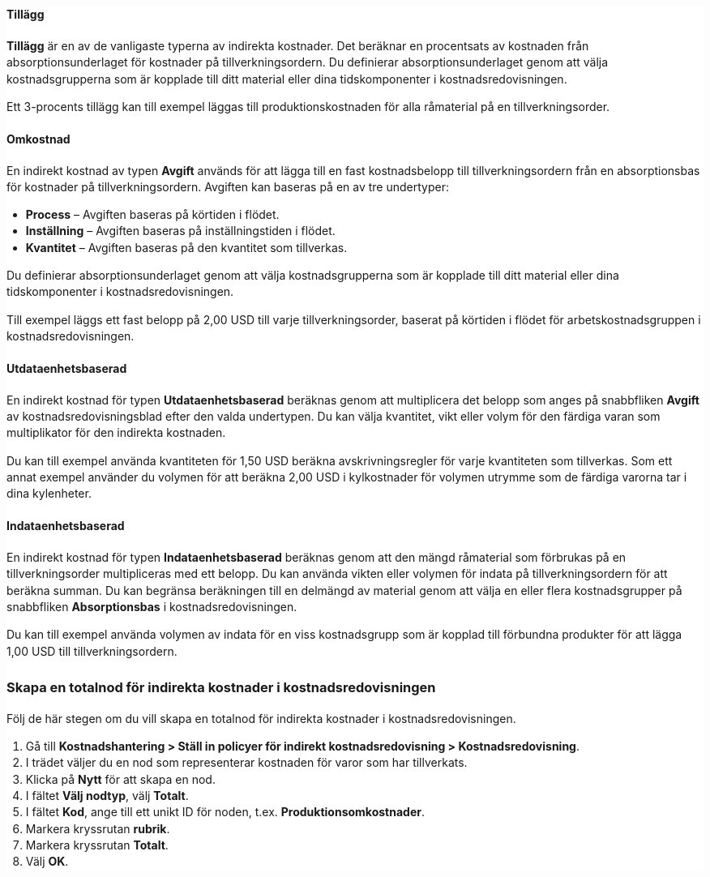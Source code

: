 #### <a name="surcharge"></a>Tillägg

**Tillägg** är en av de vanligaste typerna av indirekta kostnader. Det beräknar en procentsats av kostnaden från absorptionsunderlaget för kostnader på tillverkningsordern. Du definierar absorptionsunderlaget genom att välja kostnadsgrupperna som är kopplade till ditt material eller dina tidskomponenter i kostnadsredovisningen.

Ett 3-procents tillägg kan till exempel läggas till produktionskostnaden för alla råmaterial på en tillverkningsorder.

#### <a name="rate"></a>Omkostnad

En indirekt kostnad av typen **Avgift** används för att lägga till en fast kostnadsbelopp till tillverkningsordern från en absorptionsbas för kostnader på tillverkningsordern. Avgiften kan baseras på en av tre undertyper:

- **Process** – Avgiften baseras på körtiden i flödet.
- **Inställning** – Avgiften baseras på inställningstiden i flödet.
- **Kvantitet** – Avgiften baseras på den kvantitet som tillverkas.

Du definierar absorptionsunderlaget genom att välja kostnadsgrupperna som är kopplade till ditt material eller dina tidskomponenter i kostnadsredovisningen.

Till exempel läggs ett fast belopp på 2,00 USD till varje tillverkningsorder, baserat på körtiden i flödet för arbetskostnadsgruppen i kostnadsredovisningen.

#### <a name="output-unit-based"></a>Utdataenhetsbaserad

En indirekt kostnad för typen **Utdataenhetsbaserad** beräknas genom att multiplicera det belopp som anges på snabbfliken **Avgift** av kostnadsredovisningsblad efter den valda undertypen. Du kan välja kvantitet, vikt eller volym för den färdiga varan som multiplikator för den indirekta kostnaden.

Du kan till exempel använda kvantiteten för 1,50 USD beräkna avskrivningsregler för varje kvantiteten som tillverkas. Som ett annat exempel använder du volymen för att beräkna 2,00 USD i kylkostnader för volymen utrymme som de färdiga varorna tar i dina kylenheter.

#### <a name="input-unit-based"></a>Indataenhetsbaserad

En indirekt kostnad för typen **Indataenhetsbaserad** beräknas genom att den mängd råmaterial som förbrukas på en tillverkningsorder multipliceras med ett belopp. Du kan använda vikten eller volymen för indata på tillverkningsordern för att beräkna summan. Du kan begränsa beräkningen till en delmängd av material genom att välja en eller flera kostnadsgrupper på snabbfliken **Absorptionsbas** i kostnadsredovisningen.

Du kan till exempel använda volymen av indata för en viss kostnadsgrupp som är kopplad till förbundna produkter för att lägga 1,00 USD till tillverkningsordern.

### <a name="create-a-total-node-for-indirect-costs-in-the-costing-sheet"></a>Skapa en totalnod för indirekta kostnader i kostnadsredovisningen

Följ de här stegen om du vill skapa en totalnod för indirekta kostnader i kostnadsredovisningen.

1. Gå till **Kostnadshantering &gt; Ställ in policyer för indirekt kostnadsredovisning &gt; Kostnadsredovisning**.
2. I trädet väljer du en nod som representerar kostnaden för varor som har tillverkats.
3. Klicka på **Nytt** för att skapa en nod.
4. I fältet **Välj nodtyp**, välj **Totalt**.
5. I fältet **Kod**, ange till ett unikt ID för noden, t.ex. **Produktionsomkostnader**.
6. Markera kryssrutan **rubrik**.
7. Markera kryssrutan **Totalt**.
8. Välj **OK**.
